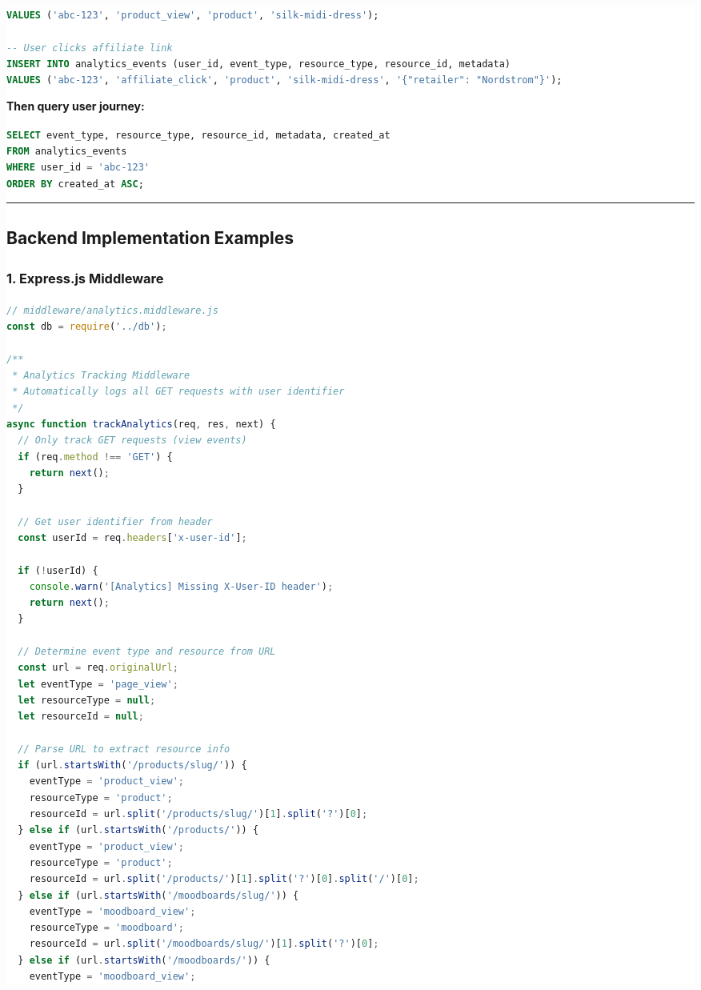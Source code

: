```sql
VALUES ('abc-123', 'product_view', 'product', 'silk-midi-dress');

-- User clicks affiliate link
INSERT INTO analytics_events (user_id, event_type, resource_type, resource_id, metadata)
VALUES ('abc-123', 'affiliate_click', 'product', 'silk-midi-dress', '{"retailer": "Nordstrom"}');
```

**Then query user journey:**
```sql
SELECT event_type, resource_type, resource_id, metadata, created_at
FROM analytics_events
WHERE user_id = 'abc-123'
ORDER BY created_at ASC;
```

---

## Backend Implementation Examples

### 1. Express.js Middleware

```javascript
// middleware/analytics.middleware.js
const db = require('../db');

/**
 * Analytics Tracking Middleware
 * Automatically logs all GET requests with user identifier
 */
async function trackAnalytics(req, res, next) {
  // Only track GET requests (view events)
  if (req.method !== 'GET') {
    return next();
  }

  // Get user identifier from header
  const userId = req.headers['x-user-id'];
  
  if (!userId) {
    console.warn('[Analytics] Missing X-User-ID header');
    return next();
  }

  // Determine event type and resource from URL
  const url = req.originalUrl;
  let eventType = 'page_view';
  let resourceType = null;
  let resourceId = null;

  // Parse URL to extract resource info
  if (url.startsWith('/products/slug/')) {
    eventType = 'product_view';
    resourceType = 'product';
    resourceId = url.split('/products/slug/')[1].split('?')[0];
  } else if (url.startsWith('/products/')) {
    eventType = 'product_view';
    resourceType = 'product';
    resourceId = url.split('/products/')[1].split('?')[0].split('/')[0];
  } else if (url.startsWith('/moodboards/slug/')) {
    eventType = 'moodboard_view';
    resourceType = 'moodboard';
    resourceId = url.split('/moodboards/slug/')[1].split('?')[0];
  } else if (url.startsWith('/moodboards/')) {
    eventType = 'moodboard_view';
```